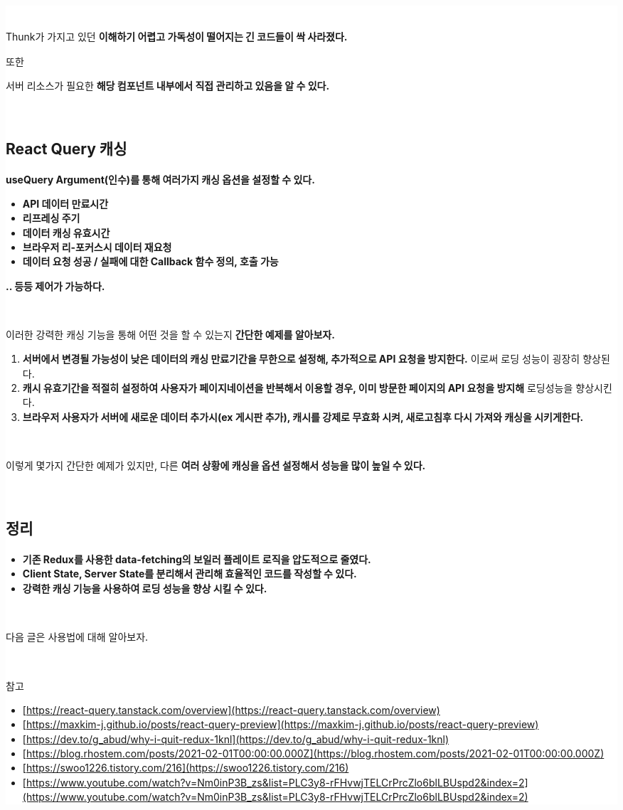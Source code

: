 <br>

Thunk가 가지고 있던 **이해하기 어렵고 가독성이 떨어지는 긴 코드들이 싹 사라졌다.**

또한

서버 리소스가 필요한 **해당 컴포넌트 내부에서 직접 관리하고 있음을 알 수 있다.**

<br>

## React Query 캐싱

**useQuery Argument(인수)를 통해 여러가지 캐싱 옵션을 설정할 수 있다.**

- **API 데이터 만료시간**
- **리프레싱 주기**
- **데이터 캐싱 유효시간**
- **브라우저 리-포커스시 데이터 재요청**
- **데이터 요청 성공 / 실패에 대한 Callback 함수 정의, 호출 가능**

**.. 등등 제어가 가능하다.**

<br>

이러한 강력한 캐싱 기능을 통해 어떤 것을 할 수 있는지 **간단한 예제를 알아보자.**

1. **서버에서 변경될 가능성이 낮은 데이터의 캐싱 만료기간을 무한으로 설정해, 추가적으로 API 요청을 방지한다.** 이로써 로딩 성능이 굉장히 향상된다.
2. **캐시 유효기간을 적절히 설정하여 사용자가 페이지네이션을 반복해서 이용할 경우, 이미 방문한 페이지의 API 요청을 방지해** 로딩성능을 향상시킨다.
3. **브라우저 사용자가 서버에 새로운 데이터 추가시(ex 게시판 추가), 캐시를 강제로 무효화 시켜, 새로고침후 다시 가져와 캐싱을 시키게한다.**

<br>

이렇게 몇가지 간단한 예제가 있지만, 다른 **여러 상황에 캐싱을 옵션 설정해서 성능을 많이 높일 수 있다.**

<br>

## 정리

- **기존 Redux를 사용한 data-fetching의 보일러 플레이트 로직을 압도적으로 줄였다.**
- **Client State, Server State를 분리해서 관리해 효율적인 코드를 작성할 수 있다.**
- **강력한 캐싱 기능을 사용하여 로딩 성능을 향상 시킬 수 있다.**

<br>

다음 글은 사용법에 대해 알아보자.

<br>

참고

- [https://react-query.tanstack.com/overview](https://react-query.tanstack.com/overview)
- [https://maxkim-j.github.io/posts/react-query-preview](https://maxkim-j.github.io/posts/react-query-preview)
- [https://dev.to/g_abud/why-i-quit-redux-1knl](https://dev.to/g_abud/why-i-quit-redux-1knl)
- [https://blog.rhostem.com/posts/2021-02-01T00:00:00.000Z](https://blog.rhostem.com/posts/2021-02-01T00:00:00.000Z)
- [https://swoo1226.tistory.com/216](https://swoo1226.tistory.com/216)
- [https://www.youtube.com/watch?v=Nm0inP3B_zs&list=PLC3y8-rFHvwjTELCrPrcZlo6blLBUspd2&index=2](https://www.youtube.com/watch?v=Nm0inP3B_zs&list=PLC3y8-rFHvwjTELCrPrcZlo6blLBUspd2&index=2)